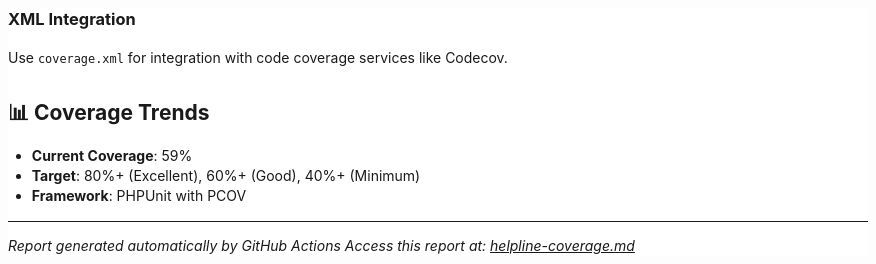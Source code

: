 ### XML Integration
Use `coverage.xml` for integration with code coverage services like Codecov.

## 📊 Coverage Trends

- **Current Coverage**: 59%
- **Target**: 80%+ (Excellent), 60%+ (Good), 40%+ (Minimum)
- **Framework**: PHPUnit with PCOV

---
*Report generated automatically by GitHub Actions*
*Access this report at: [helpline-coverage.md](https://github.com/openchlai/ai/blob/justphyl/helplinev1/helpline-coverage.md)*
